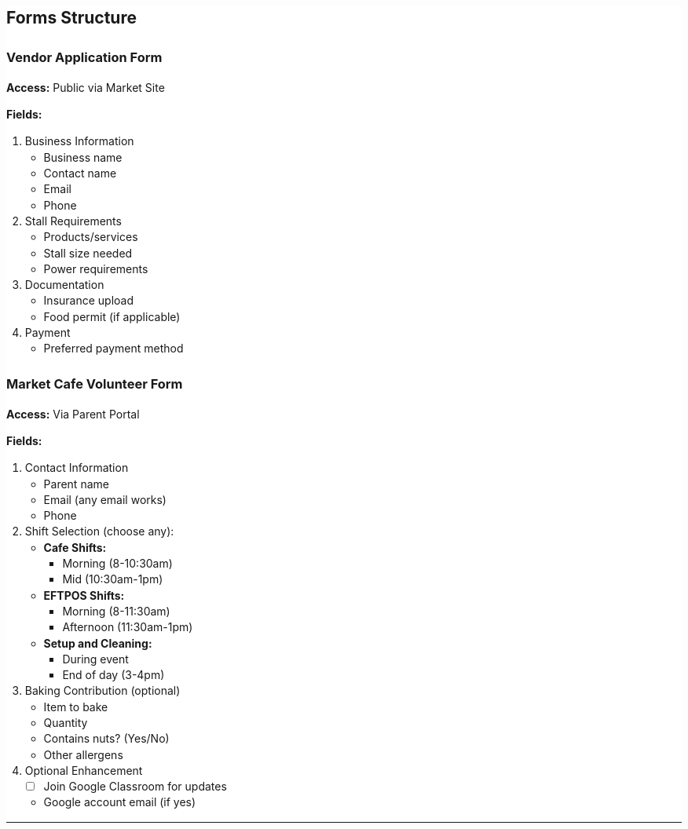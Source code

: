 
## Forms Structure

### Vendor Application Form
**Access:** Public via Market Site

**Fields:**
1. Business Information
   - Business name
   - Contact name
   - Email
   - Phone
2. Stall Requirements
   - Products/services
   - Stall size needed
   - Power requirements
3. Documentation
   - Insurance upload
   - Food permit (if applicable)
4. Payment
   - Preferred payment method

### Market Cafe Volunteer Form
**Access:** Via Parent Portal

**Fields:**
1. Contact Information
   - Parent name
   - Email (any email works)
   - Phone
2. Shift Selection (choose any):
   - **Cafe Shifts:**
     - Morning (8-10:30am)
     - Mid (10:30am-1pm)
   - **EFTPOS Shifts:**
     - Morning (8-11:30am)
     - Afternoon (11:30am-1pm)
   - **Setup and Cleaning:**
     - During event
     - End of day (3-4pm)
3. Baking Contribution (optional)
   - Item to bake
   - Quantity
   - Contains nuts? (Yes/No)
   - Other allergens
4. Optional Enhancement
   - [ ] Join Google Classroom for updates
   - Google account email (if yes)

---
